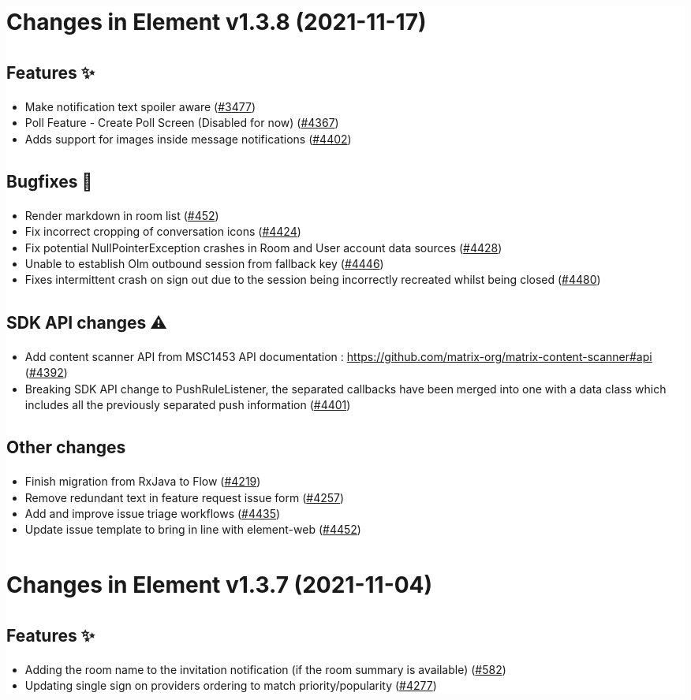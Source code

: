 Changes in Element v1.3.8 (2021-11-17)
======================================

Features ✨
----------
 - Make notification text spoiler aware ([#3477](https://github.com/vector-im/element-android/issues/3477))
 - Poll Feature - Create Poll Screen (Disabled for now) ([#4367](https://github.com/vector-im/element-android/issues/4367))
 - Adds support for images inside message notifications ([#4402](https://github.com/vector-im/element-android/issues/4402))

Bugfixes 🐛
----------
 - Render markdown in room list ([#452](https://github.com/vector-im/element-android/issues/452))
 - Fix incorrect cropping of conversation icons ([#4424](https://github.com/vector-im/element-android/issues/4424))
 - Fix potential NullPointerException crashes in Room and User account data sources ([#4428](https://github.com/vector-im/element-android/issues/4428))
 - Unable to establish Olm outbound session from fallback key ([#4446](https://github.com/vector-im/element-android/issues/4446))
 - Fixes intermittent crash on sign out due to the session being incorrectly recreated whilst being closed ([#4480](https://github.com/vector-im/element-android/issues/4480))

SDK API changes ⚠️
------------------
 - Add content scanner API from MSC1453
  API documentation : https://github.com/matrix-org/matrix-content-scanner#api ([#4392](https://github.com/vector-im/element-android/issues/4392))
 - Breaking SDK API change to PushRuleListener, the separated callbacks have been merged into one with a data class which includes all the previously separated push information ([#4401](https://github.com/vector-im/element-android/issues/4401))

Other changes
-------------
 - Finish migration from RxJava to Flow ([#4219](https://github.com/vector-im/element-android/issues/4219))
 - Remove redundant text in feature request issue form ([#4257](https://github.com/vector-im/element-android/issues/4257))
 - Add and improve issue triage workflows ([#4435](https://github.com/vector-im/element-android/issues/4435))
 - Update issue template to bring in line with element-web ([#4452](https://github.com/vector-im/element-android/issues/4452))


Changes in Element v1.3.7 (2021-11-04)
======================================

Features ✨
----------
 - Adding the room name to the invitation notification (if the room summary is available) ([#582](https://github.com/vector-im/element-android/issues/582))
 - Updating single sign on providers ordering to match priority/popularity ([#4277](https://github.com/vector-im/element-android/issues/4277))
